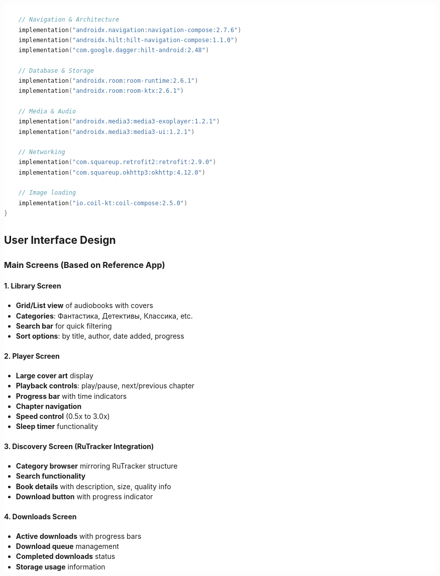 ```kotlin
    
    // Navigation & Architecture
    implementation("androidx.navigation:navigation-compose:2.7.6")
    implementation("androidx.hilt:hilt-navigation-compose:1.1.0")
    implementation("com.google.dagger:hilt-android:2.48")
    
    // Database & Storage
    implementation("androidx.room:room-runtime:2.6.1")
    implementation("androidx.room:room-ktx:2.6.1")
    
    // Media & Audio
    implementation("androidx.media3:media3-exoplayer:1.2.1")
    implementation("androidx.media3:media3-ui:1.2.1")
    
    // Networking
    implementation("com.squareup.retrofit2:retrofit:2.9.0")
    implementation("com.squareup.okhttp3:okhttp:4.12.0")
    
    // Image loading
    implementation("io.coil-kt:coil-compose:2.5.0")
}
```

## User Interface Design

### Main Screens (Based on Reference App)

#### 1. Library Screen
- **Grid/List view** of audiobooks with covers
- **Categories**: Фантастика, Детективы, Классика, etc.
- **Search bar** for quick filtering
- **Sort options**: by title, author, date added, progress

#### 2. Player Screen
- **Large cover art** display
- **Playback controls**: play/pause, next/previous chapter
- **Progress bar** with time indicators
- **Chapter navigation**
- **Speed control** (0.5x to 3.0x)
- **Sleep timer** functionality

#### 3. Discovery Screen (RuTracker Integration)
- **Category browser** mirroring RuTracker structure
- **Search functionality**
- **Book details** with description, size, quality info
- **Download button** with progress indicator

#### 4. Downloads Screen
- **Active downloads** with progress bars
- **Download queue** management
- **Completed downloads** status
- **Storage usage** information
